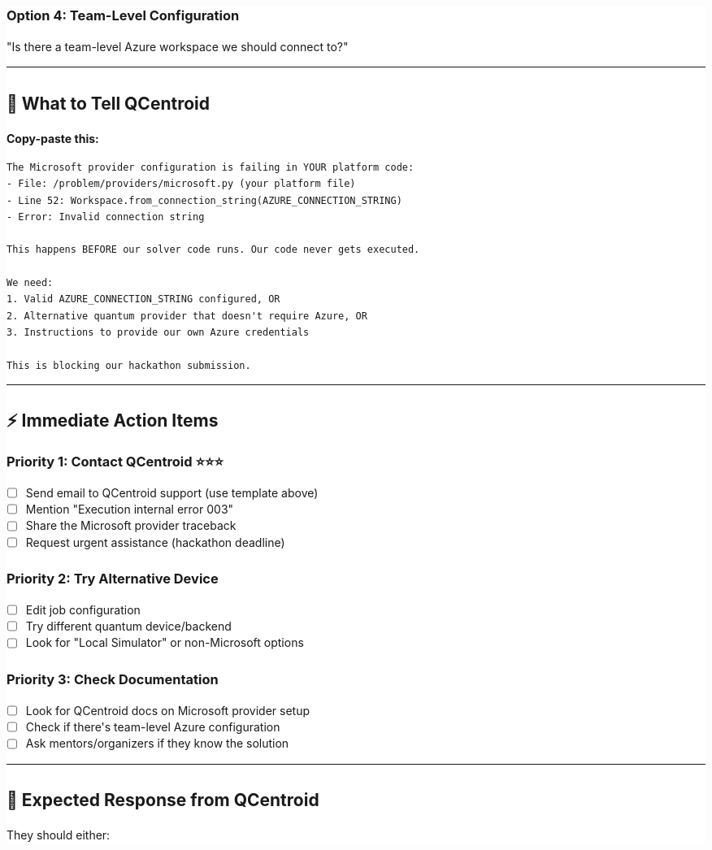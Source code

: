 ### **Option 4: Team-Level Configuration**
"Is there a team-level Azure workspace we should connect to?"

---

## 📝 What to Tell QCentroid

**Copy-paste this:**

```
The Microsoft provider configuration is failing in YOUR platform code:
- File: /problem/providers/microsoft.py (your platform file)
- Line 52: Workspace.from_connection_string(AZURE_CONNECTION_STRING)
- Error: Invalid connection string

This happens BEFORE our solver code runs. Our code never gets executed.

We need:
1. Valid AZURE_CONNECTION_STRING configured, OR
2. Alternative quantum provider that doesn't require Azure, OR
3. Instructions to provide our own Azure credentials

This is blocking our hackathon submission.
```

---

## ⚡ Immediate Action Items

### **Priority 1: Contact QCentroid** ⭐⭐⭐
- [ ] Send email to QCentroid support (use template above)
- [ ] Mention "Execution internal error 003"
- [ ] Share the Microsoft provider traceback
- [ ] Request urgent assistance (hackathon deadline)

### **Priority 2: Try Alternative Device**
- [ ] Edit job configuration
- [ ] Try different quantum device/backend
- [ ] Look for "Local Simulator" or non-Microsoft options

### **Priority 3: Check Documentation**
- [ ] Look for QCentroid docs on Microsoft provider setup
- [ ] Check if there's team-level Azure configuration
- [ ] Ask mentors/organizers if they know the solution

---

## 🎯 Expected Response from QCentroid

They should either:

